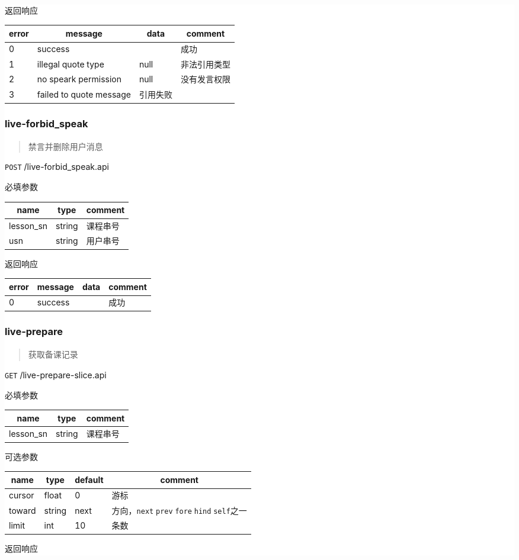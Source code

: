 返回响应

| error | message | data | comment |
| ---- | ------- | ---- | ------- |
| 0 | success | | 成功 |
| 1 | illegal quote type | null | 非法引用类型 |
| 2 | no speark permission | null | 没有发言权限 |
| 3 | failed to quote message | 引用失败 |

### live-forbid_speak

> 禁言并删除用户消息

`POST` /live-forbid_speak.api

必填参数

| name | type | comment |
| ---- | ---- | ------- |
| lesson_sn | string | 课程串号 |
| usn | string | 用户串号 |

返回响应

| error | message | data | comment |
| ---- | ------- | ---- | ------- |
| 0 | success | | 成功 |

### live-prepare

> 获取备课记录

`GET` /live-prepare-slice.api

必填参数

| name | type | comment |
| ---- | ---- | ------- |
| lesson_sn | string | 课程串号 |

可选参数

| name | type | default | comment |
| ---- | ---- | ------- | ------- |
| cursor | float | 0 | 游标 |
| toward | string | next | 方向，`next` `prev` `fore` `hind` `self`之一 |
| limit | int | 10 | 条数 |

返回响应
